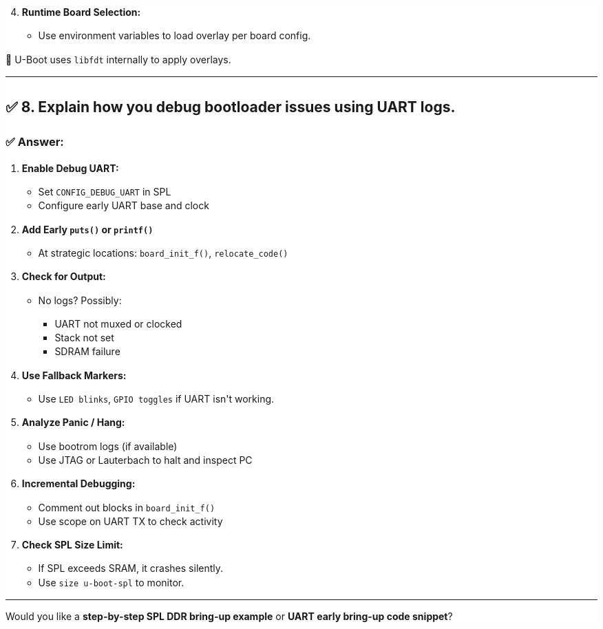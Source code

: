 4. **Runtime Board Selection:**

   * Use environment variables to load overlay per board config.

📌 U-Boot uses `libfdt` internally to apply overlays.

---

## ✅ 8. **Explain how you debug bootloader issues using UART logs.**

### ✅ **Answer:**

1. **Enable Debug UART:**

   * Set `CONFIG_DEBUG_UART` in SPL
   * Configure early UART base and clock

2. **Add Early `puts()` or `printf()`**

   * At strategic locations: `board_init_f()`, `relocate_code()`

3. **Check for Output:**

   * No logs? Possibly:

     * UART not muxed or clocked
     * Stack not set
     * SDRAM failure

4. **Use Fallback Markers:**

   * Use `LED blinks`, `GPIO toggles` if UART isn't working.

5. **Analyze Panic / Hang:**

   * Use bootrom logs (if available)
   * Use JTAG or Lauterbach to halt and inspect PC

6. **Incremental Debugging:**

   * Comment out blocks in `board_init_f()`
   * Use scope on UART TX to check activity

7. **Check SPL Size Limit:**

   * If SPL exceeds SRAM, it crashes silently.
   * Use `size u-boot-spl` to monitor.

---

Would you like a **step-by-step SPL DDR bring-up example** or **UART early bring-up code snippet**?
